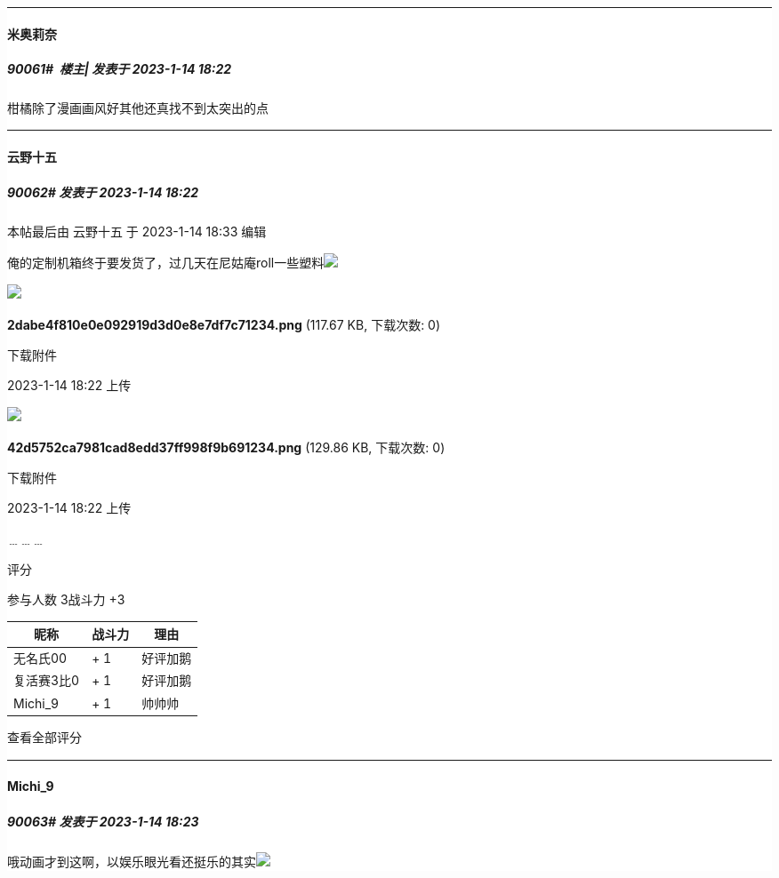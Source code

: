 

*****

####  米奥莉奈  
##### 90061#         楼主| 发表于 2023-1-14 18:22

柑橘除了漫画画风好其他还真找不到太突出的点

*****

####  云野十五  
##### 90062#       发表于 2023-1-14 18:22

 本帖最后由 云野十五 于 2023-1-14 18:33 编辑 

俺的定制机箱终于要发货了，过几天在尼姑庵roll一些塑料<img src="https://static.saraba1st.com/image/smiley/face2017/075.png" referrerpolicy="no-referrer">

<img src="https://img.saraba1st.com/forum/202301/14/182244kcwcch9gt7z9g1cs.png" referrerpolicy="no-referrer">

<strong>2dabe4f810e0e092919d3d0e8e7df7c71234.png</strong> (117.67 KB, 下载次数: 0)

下载附件

2023-1-14 18:22 上传

<img src="https://img.saraba1st.com/forum/202301/14/182244nxx43lvi0num9mcz.png" referrerpolicy="no-referrer">

<strong>42d5752ca7981cad8edd37ff998f9b691234.png</strong> (129.86 KB, 下载次数: 0)

下载附件

2023-1-14 18:22 上传

﹍﹍﹍

评分

 参与人数 3战斗力 +3

|昵称|战斗力|理由|
|----|---|---|
| 无名氏00| + 1|好评加鹅|
| 复活赛3比0| + 1|好评加鹅|
| Michi_9| + 1|帅帅帅|

查看全部评分

*****

####  Michi_9  
##### 90063#       发表于 2023-1-14 18:23

哦动画才到这啊，以娱乐眼光看还挺乐的其实<img src="https://static.saraba1st.com/image/smiley/face2017/067.png" referrerpolicy="no-referrer">
